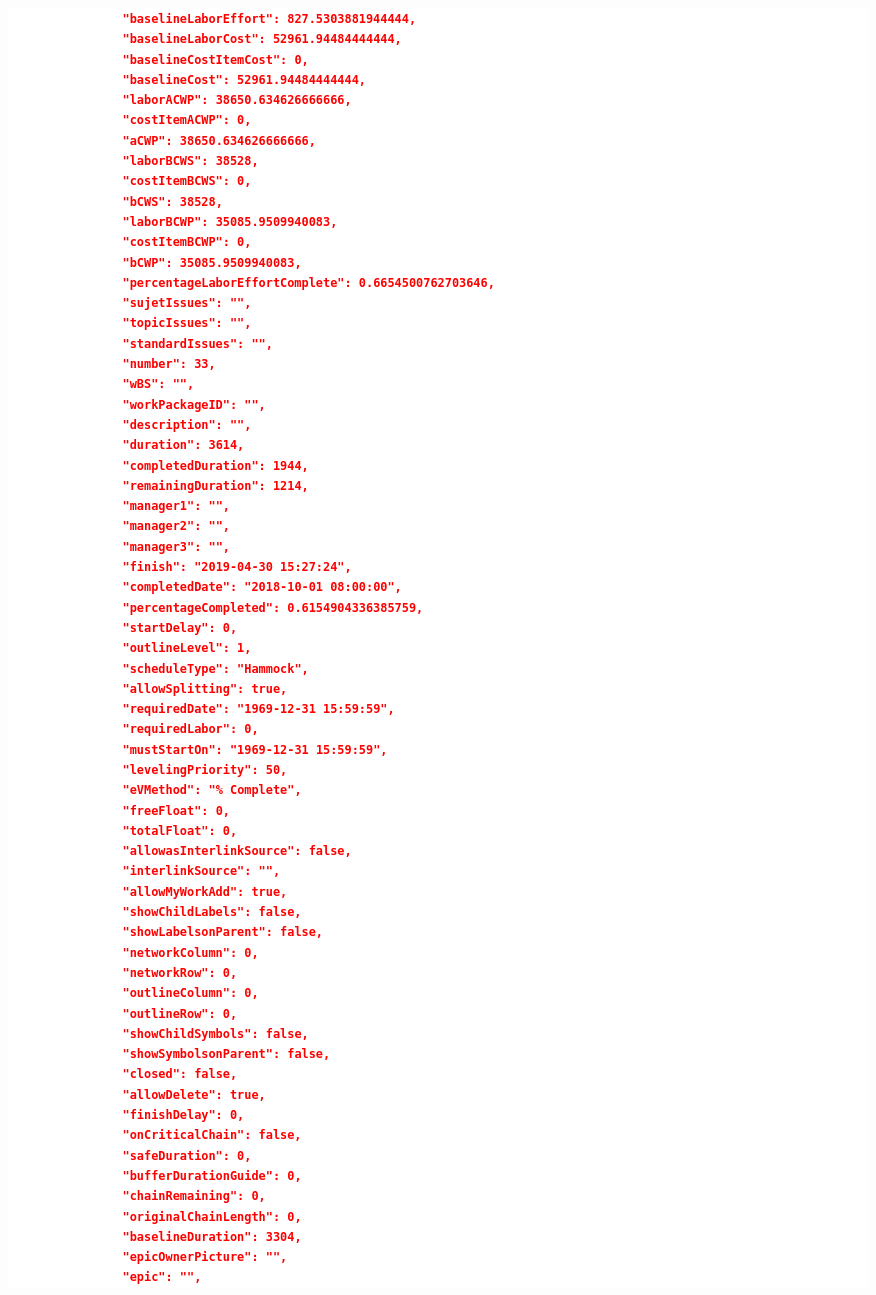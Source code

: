 ```json
                "baselineLaborEffort": 827.5303881944444,
                "baselineLaborCost": 52961.94484444444,
                "baselineCostItemCost": 0,
                "baselineCost": 52961.94484444444,
                "laborACWP": 38650.634626666666,
                "costItemACWP": 0,
                "aCWP": 38650.634626666666,
                "laborBCWS": 38528,
                "costItemBCWS": 0,
                "bCWS": 38528,
                "laborBCWP": 35085.9509940083,
                "costItemBCWP": 0,
                "bCWP": 35085.9509940083,
                "percentageLaborEffortComplete": 0.6654500762703646,
                "sujetIssues": "",
                "topicIssues": "",
                "standardIssues": "",
                "number": 33,
                "wBS": "",
                "workPackageID": "",
                "description": "",
                "duration": 3614,
                "completedDuration": 1944,
                "remainingDuration": 1214,
                "manager1": "",
                "manager2": "",
                "manager3": "",
                "finish": "2019-04-30 15:27:24",
                "completedDate": "2018-10-01 08:00:00",
                "percentageCompleted": 0.6154904336385759,
                "startDelay": 0,
                "outlineLevel": 1,
                "scheduleType": "Hammock",
                "allowSplitting": true,
                "requiredDate": "1969-12-31 15:59:59",
                "requiredLabor": 0,
                "mustStartOn": "1969-12-31 15:59:59",
                "levelingPriority": 50,
                "eVMethod": "% Complete",
                "freeFloat": 0,
                "totalFloat": 0,
                "allowasInterlinkSource": false,
                "interlinkSource": "",
                "allowMyWorkAdd": true,
                "showChildLabels": false,
                "showLabelsonParent": false,
                "networkColumn": 0,
                "networkRow": 0,
                "outlineColumn": 0,
                "outlineRow": 0,
                "showChildSymbols": false,
                "showSymbolsonParent": false,
                "closed": false,
                "allowDelete": true,
                "finishDelay": 0,
                "onCriticalChain": false,
                "safeDuration": 0,
                "bufferDurationGuide": 0,
                "chainRemaining": 0,
                "originalChainLength": 0,
                "baselineDuration": 3304,
                "epicOwnerPicture": "",
                "epic": "",
```